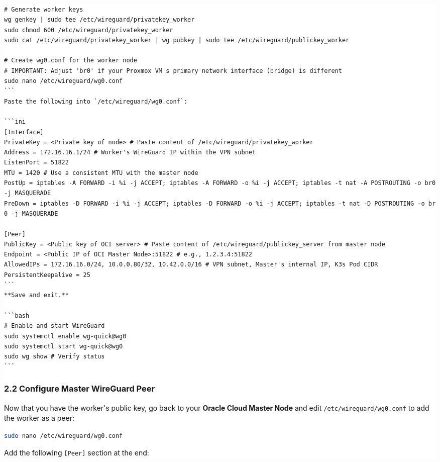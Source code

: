     # Generate worker keys
    wg genkey | sudo tee /etc/wireguard/privatekey_worker
    sudo chmod 600 /etc/wireguard/privatekey_worker
    sudo cat /etc/wireguard/privatekey_worker | wg pubkey | sudo tee /etc/wireguard/publickey_worker

    # Create wg0.conf for the worker node
    # IMPORTANT: Adjust 'br0' if your Proxmox VM's primary network interface (bridge) is different
    sudo nano /etc/wireguard/wg0.conf
    ```
    Paste the following into `/etc/wireguard/wg0.conf`:

    ```ini
    [Interface]
    PrivateKey = <Private key of node> # Paste content of /etc/wireguard/privatekey_worker
    Address = 172.16.16.1/24 # Worker's WireGuard IP within the VPN subnet
    ListenPort = 51822
    MTU = 1420 # Use a consistent MTU with the master node
    PostUp = iptables -A FORWARD -i %i -j ACCEPT; iptables -A FORWARD -o %i -j ACCEPT; iptables -t nat -A POSTROUTING -o br0 -j MASQUERADE
    PreDown = iptables -D FORWARD -i %i -j ACCEPT; iptables -D FORWARD -o %i -j ACCEPT; iptables -t nat -D POSTROUTING -o br0 -j MASQUERADE

    [Peer]
    PublicKey = <Public key of OCI server> # Paste content of /etc/wireguard/publickey_server from master node
    Endpoint = <Public IP of OCI Master Node>:51822 # e.g., 1.2.3.4:51822
    AllowedIPs = 172.16.16.0/24, 10.0.0.80/32, 10.42.0.0/16 # VPN subnet, Master's internal IP, K3s Pod CIDR
    PersistentKeepalive = 25
    ```
    **Save and exit.**

    ```bash
    # Enable and start WireGuard
    sudo systemctl enable wg-quick@wg0
    sudo systemctl start wg-quick@wg0
    sudo wg show # Verify status
    ```

### 2.2 Configure Master WireGuard Peer

Now that you have the worker's public key, go back to your **Oracle Cloud Master Node** and edit `/etc/wireguard/wg0.conf` to add the worker as a peer:

```bash
sudo nano /etc/wireguard/wg0.conf
```
Add the following `[Peer]` section at the end:
